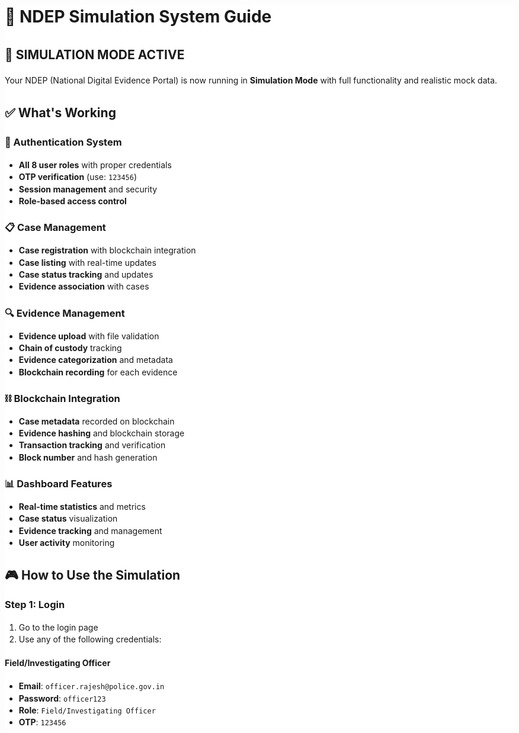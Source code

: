 # 🎯 NDEP Simulation System Guide

## 🚀 **SIMULATION MODE ACTIVE**

Your NDEP (National Digital Evidence Portal) is now running in **Simulation Mode** with full functionality and realistic mock data.

## ✅ **What's Working**

### **🔐 Authentication System**
- **All 8 user roles** with proper credentials
- **OTP verification** (use: `123456`)
- **Session management** and security
- **Role-based access control**

### **📋 Case Management**
- **Case registration** with blockchain integration
- **Case listing** with real-time updates
- **Case status tracking** and updates
- **Evidence association** with cases

### **🔍 Evidence Management**
- **Evidence upload** with file validation
- **Chain of custody** tracking
- **Evidence categorization** and metadata
- **Blockchain recording** for each evidence

### **⛓️ Blockchain Integration**
- **Case metadata** recorded on blockchain
- **Evidence hashing** and blockchain storage
- **Transaction tracking** and verification
- **Block number** and hash generation

### **📊 Dashboard Features**
- **Real-time statistics** and metrics
- **Case status** visualization
- **Evidence tracking** and management
- **User activity** monitoring

## 🎮 **How to Use the Simulation**

### **Step 1: Login**
1. Go to the login page
2. Use any of the following credentials:

#### **Field/Investigating Officer**
- **Email**: `officer.rajesh@police.gov.in`
- **Password**: `officer123`
- **Role**: `Field/Investigating Officer`
- **OTP**: `123456`
